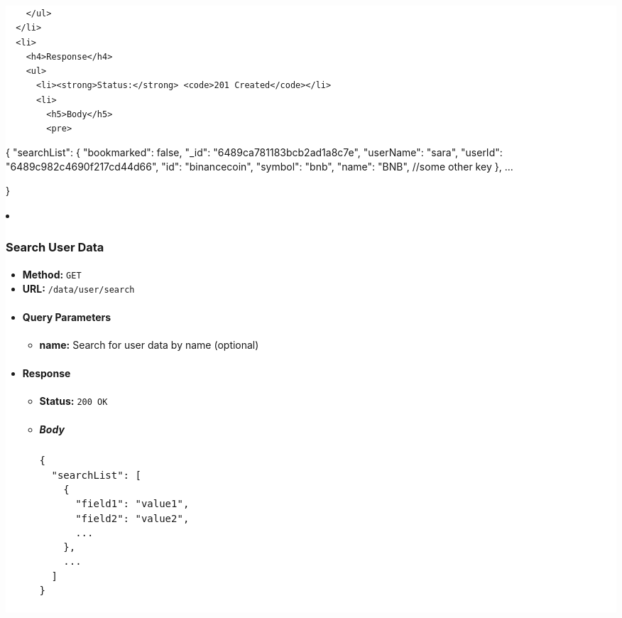         </ul>
      </li>
      <li>
        <h4>Response</h4>
        <ul>
          <li><strong>Status:</strong> <code>201 Created</code></li>
          <li>
            <h5>Body</h5>
            <pre>
{
  "searchList": 
   {
      "bookmarked": false,
      "_id": "6489ca781183bcb2ad1a8c7e",
      "userName": "sara",
      "userId": "6489c982c4690f217cd44d66",
      "id": "binancecoin",
      "symbol": "bnb",
      "name": "BNB",
    //some other key
    },
    ...
  
}
            </pre>
          </li>
        </ul>
      </li>
    </ul>
  </li>
  <li>
    <h3>Search User Data</h3>
    <ul>
      <li><strong>Method:</strong> <code>GET</code></li>
      <li><strong>URL:</strong> <code>/data/user/search</code></li>
      <li>
        <h4>Query Parameters</h4>
        <ul>
          <li><strong>name:</strong> Search for user data by name (optional)</li>
        </ul>
      </li>
      <li>
        <h4>Response</h4>
        <ul>
          <li><strong>Status:</strong> <code>200 OK</code></li>
          <li>
            <h5>Body</h5>
            <pre>
{
  "searchList": [
    {
      "field1": "value1",
      "field2": "value2",
      ...
    },
    ...
  ]
}
            </pre>
          </li>
        </ul>
      </li>
    </ul>
  </li>